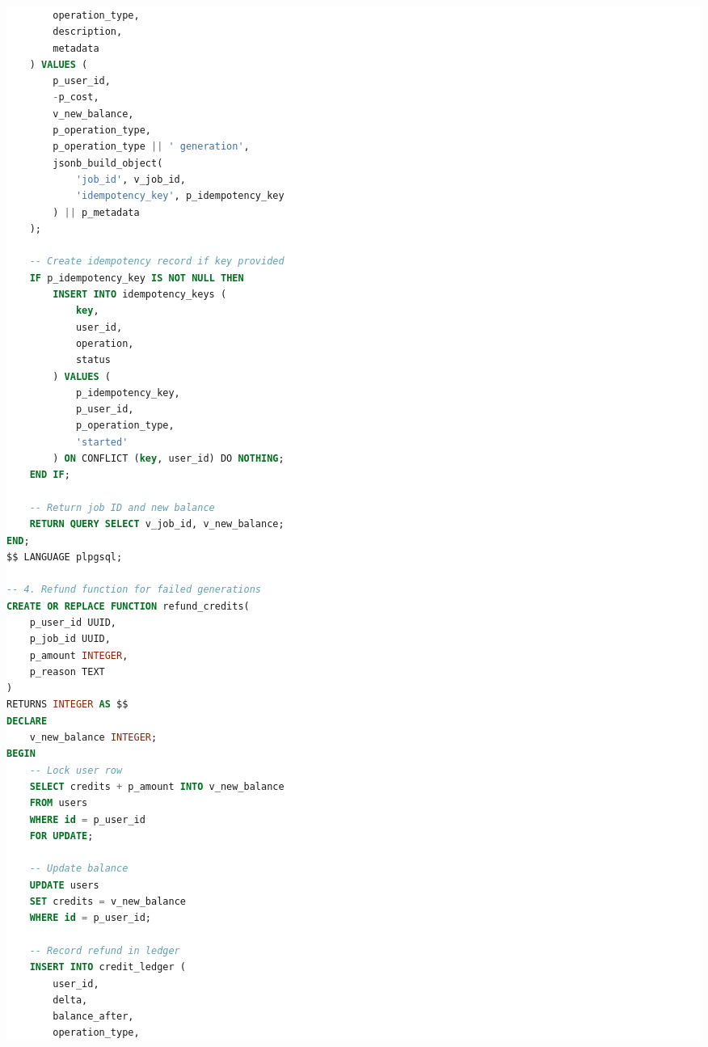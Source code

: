 ```sql
        operation_type,
        description,
        metadata
    ) VALUES (
        p_user_id,
        -p_cost,
        v_new_balance,
        p_operation_type,
        p_operation_type || ' generation',
        jsonb_build_object(
            'job_id', v_job_id,
            'idempotency_key', p_idempotency_key
        ) || p_metadata
    );

    -- Create idempotency record if key provided
    IF p_idempotency_key IS NOT NULL THEN
        INSERT INTO idempotency_keys (
            key,
            user_id,
            operation,
            status
        ) VALUES (
            p_idempotency_key,
            p_user_id,
            p_operation_type,
            'started'
        ) ON CONFLICT (key, user_id) DO NOTHING;
    END IF;

    -- Return job ID and new balance
    RETURN QUERY SELECT v_job_id, v_new_balance;
END;
$$ LANGUAGE plpgsql;

-- 4. Refund function for failed generations
CREATE OR REPLACE FUNCTION refund_credits(
    p_user_id UUID,
    p_job_id UUID,
    p_amount INTEGER,
    p_reason TEXT
)
RETURNS INTEGER AS $$
DECLARE
    v_new_balance INTEGER;
BEGIN
    -- Lock user row
    SELECT credits + p_amount INTO v_new_balance
    FROM users
    WHERE id = p_user_id
    FOR UPDATE;

    -- Update balance
    UPDATE users
    SET credits = v_new_balance
    WHERE id = p_user_id;

    -- Record refund in ledger
    INSERT INTO credit_ledger (
        user_id,
        delta,
        balance_after,
        operation_type,
```